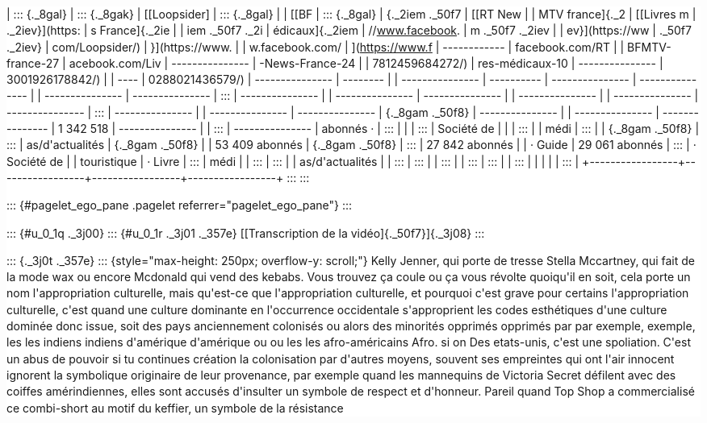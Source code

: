 | ::: {._8gal}    | ::: {._8gak}    | [[Loopsider]    | ::: {._8gal}    |
| [[BF            | ::: {._8gal}    | {._2iem ._50f7  | [[RT New        |
| MTV france]{._2 | [[Livres m      | ._2iev}](https: | s France]{._2ie |
| iem ._50f7 ._2i | édicaux]{._2iem | //www.facebook. | m ._50f7 ._2iev |
| ev}](https://ww |  ._50f7 ._2iev} | com/Loopsider/) | }](https://www. |
| w.facebook.com/ | ](https://www.f | ------------    | facebook.com/RT |
| BFMTV-france-27 | acebook.com/Liv | --------------- | -News-France-24 |
| 7812459684272/) | res-médicaux-10 | --------------- | 3001926178842/) |
| ----            | 0288021436579/) | --------------- | --------        |
| --------------- | ----------      | --------------- | --------------- |
| --------------- | --------------- | :::             | --------------- |
| --------------- | --------------- |                 | --------------- |
| --------------- | --------------- | :::             | --------------- |
| --------------- | --------------- | {._8gam ._50f8} | --------------- |
| --------------- | --------------- | 1 342 518       | --------------- |
| :::             | --------------- | abonnés ·       | :::             |
|                 | :::             | Société de      |                 |
| :::             |                 | médi            | :::             |
| {._8gam ._50f8} | :::             | as/d'actualités | {._8gam ._50f8} |
| 53 409 abonnés  | {._8gam ._50f8} | :::             | 27 842 abonnés  |
| · Guide         | 29 061 abonnés  | :::             | · Société de    |
| touristique     | · Livre         | :::             | médi            |
| :::             | :::             |                 | as/d'actualités |
| :::             | :::             |                 | :::             |
| :::             | :::             |                 | :::             |
|                 |                 |                 | :::             |
+-----------------+-----------------+-----------------+-----------------+
:::
:::

::: {#pagelet_ego_pane .pagelet referrer="pagelet_ego_pane"}
:::

::: {#u_0_1q ._3j00}
::: {#u_0_1r ._3j01 ._357e}
[[Transcription de la vidéo]{._50f7}]{._3j08}
:::

::: {._3j0t ._357e}
::: {style="max-height: 250px; overflow-y: scroll;"}
Kelly Jenner, qui porte de tresse Stella Mccartney, qui fait de la mode
wax ou encore Mcdonald qui vend des kebabs. Vous trouvez ça coule ou ça
vous révolte quoiqu\'il en soit, cela porte un nom l\'appropriation
culturelle, mais qu\'est-ce que l\'appropriation culturelle, et pourquoi
c\'est grave pour certains l\'appropriation culturelle, c\'est quand une
culture dominante en l\'occurrence occidentale s\'approprient les codes
esthétiques d\'une culture dominée donc issue, soit des pays
anciennement colonisés ou alors des minorités opprimés opprimés par par
exemple, exemple, les les indiens indiens d\'amérique d\'amérique ou ou
les les afro-américains Afro. si on Des etats-unis, c\'est une
spoliation. C\'est un abus de pouvoir si tu continues création la
colonisation par d\'autres moyens, souvent ses empreintes qui ont l\'air
innocent ignorent la symbolique originaire de leur provenance, par
exemple quand les mannequins de Victoria Secret défilent avec des
coiffes amérindiennes, elles sont accusés d\'insulter un symbole de
respect et d\'honneur. Pareil quand Top Shop a commercialisé ce
combi-short au motif du keffier, un symbole de la résistance